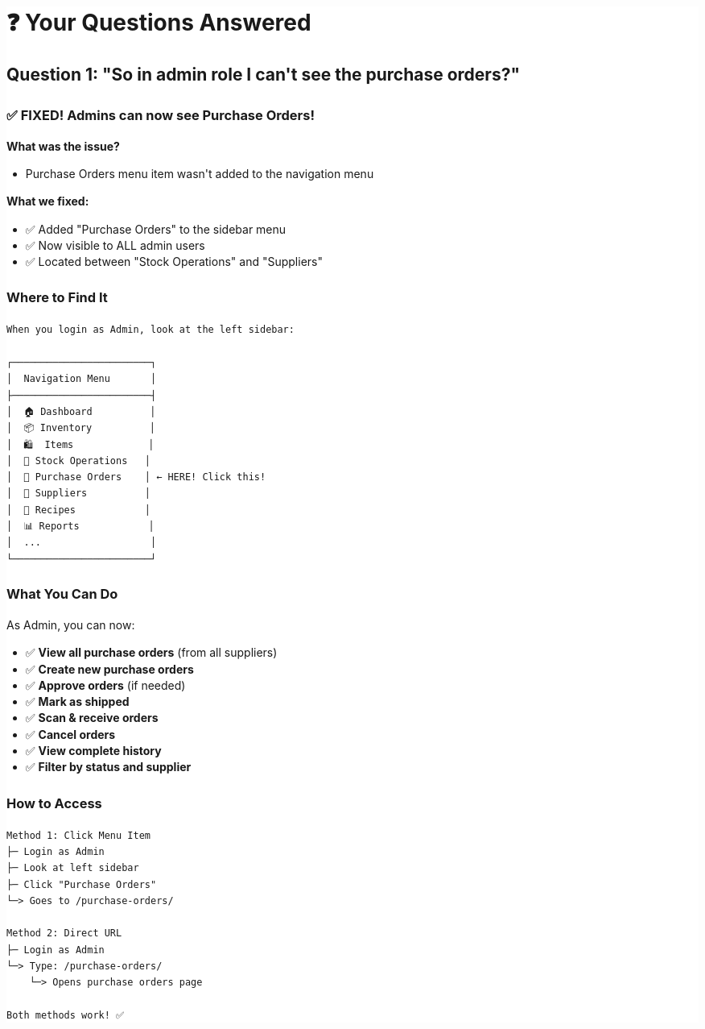 # ❓ Your Questions Answered

## Question 1: "So in admin role I can't see the purchase orders?"

### ✅ FIXED! Admins can now see Purchase Orders!

**What was the issue?**
- Purchase Orders menu item wasn't added to the navigation menu

**What we fixed:**
- ✅ Added "Purchase Orders" to the sidebar menu
- ✅ Now visible to ALL admin users
- ✅ Located between "Stock Operations" and "Suppliers"

### Where to Find It

```
When you login as Admin, look at the left sidebar:

┌────────────────────────┐
│  Navigation Menu       │
├────────────────────────┤
│  🏠 Dashboard          │
│  📦 Inventory          │
│  🛍️  Items             │
│  🔄 Stock Operations   │
│  🛒 Purchase Orders    │ ← HERE! Click this!
│  🚚 Suppliers          │
│  📖 Recipes            │
│  📊 Reports            │
│  ...                   │
└────────────────────────┘
```

### What You Can Do

As Admin, you can now:
- ✅ **View all purchase orders** (from all suppliers)
- ✅ **Create new purchase orders**
- ✅ **Approve orders** (if needed)
- ✅ **Mark as shipped**
- ✅ **Scan & receive orders**
- ✅ **Cancel orders**
- ✅ **View complete history**
- ✅ **Filter by status and supplier**

### How to Access

```
Method 1: Click Menu Item
├─ Login as Admin
├─ Look at left sidebar
├─ Click "Purchase Orders"
└─> Goes to /purchase-orders/

Method 2: Direct URL
├─ Login as Admin
└─> Type: /purchase-orders/
    └─> Opens purchase orders page

Both methods work! ✅
```
